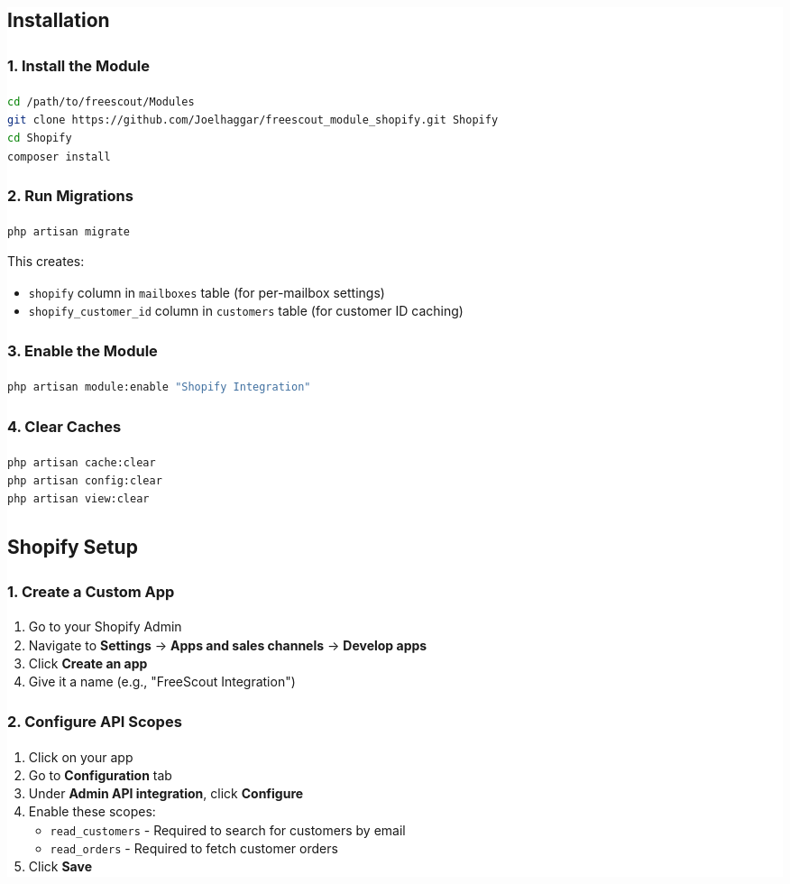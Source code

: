 ## Installation

### 1. Install the Module

```bash
cd /path/to/freescout/Modules
git clone https://github.com/Joelhaggar/freescout_module_shopify.git Shopify
cd Shopify
composer install
```

### 2. Run Migrations

```bash
php artisan migrate
```

This creates:
- `shopify` column in `mailboxes` table (for per-mailbox settings)
- `shopify_customer_id` column in `customers` table (for customer ID caching)

### 3. Enable the Module

```bash
php artisan module:enable "Shopify Integration"
```

### 4. Clear Caches

```bash
php artisan cache:clear
php artisan config:clear
php artisan view:clear
```

## Shopify Setup

### 1. Create a Custom App

1. Go to your Shopify Admin
2. Navigate to **Settings** → **Apps and sales channels** → **Develop apps**
3. Click **Create an app**
4. Give it a name (e.g., "FreeScout Integration")

### 2. Configure API Scopes

1. Click on your app
2. Go to **Configuration** tab
3. Under **Admin API integration**, click **Configure**
4. Enable these scopes:
   - `read_customers` - Required to search for customers by email
   - `read_orders` - Required to fetch customer orders
5. Click **Save**
